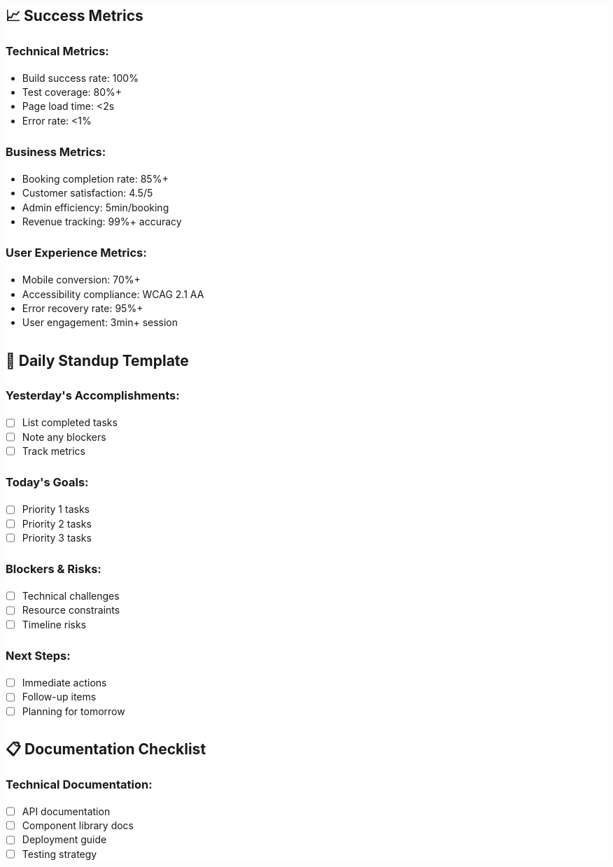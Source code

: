 ## 📈 Success Metrics

### **Technical Metrics:**
- Build success rate: 100%
- Test coverage: 80%+
- Page load time: <2s
- Error rate: <1%

### **Business Metrics:**
- Booking completion rate: 85%+
- Customer satisfaction: 4.5/5
- Admin efficiency: 5min/booking
- Revenue tracking: 99%+ accuracy

### **User Experience Metrics:**
- Mobile conversion: 70%+
- Accessibility compliance: WCAG 2.1 AA
- Error recovery rate: 95%+
- User engagement: 3min+ session

## 🔄 Daily Standup Template

### **Yesterday's Accomplishments:**
- [ ] List completed tasks
- [ ] Note any blockers
- [ ] Track metrics

### **Today's Goals:**
- [ ] Priority 1 tasks
- [ ] Priority 2 tasks
- [ ] Priority 3 tasks

### **Blockers & Risks:**
- [ ] Technical challenges
- [ ] Resource constraints
- [ ] Timeline risks

### **Next Steps:**
- [ ] Immediate actions
- [ ] Follow-up items
- [ ] Planning for tomorrow

## 📋 Documentation Checklist

### **Technical Documentation:**
- [ ] API documentation
- [ ] Component library docs
- [ ] Deployment guide
- [ ] Testing strategy
